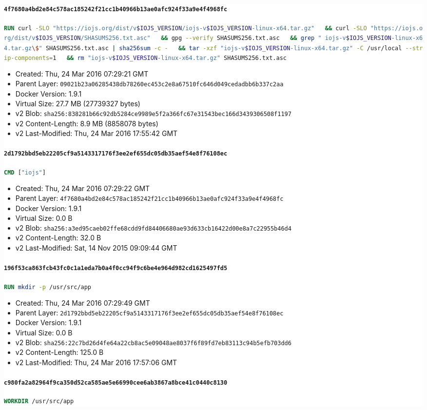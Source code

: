 #### `4f7680a4bd2e84c578ac185242f21cc1b40966b13ae0afc924f33a9e4f4968fc`

```dockerfile
RUN curl -SLO "https://iojs.org/dist/v$IOJS_VERSION/iojs-v$IOJS_VERSION-linux-x64.tar.gz"   && curl -SLO "https://iojs.org/dist/v$IOJS_VERSION/SHASUMS256.txt.asc"   && gpg --verify SHASUMS256.txt.asc   && grep " iojs-v$IOJS_VERSION-linux-x64.tar.gz\$" SHASUMS256.txt.asc | sha256sum -c -   && tar -xzf "iojs-v$IOJS_VERSION-linux-x64.tar.gz" -C /usr/local --strip-components=1   && rm "iojs-v$IOJS_VERSION-linux-x64.tar.gz" SHASUMS256.txt.asc
```

-	Created: Thu, 24 Mar 2016 07:29:21 GMT
-	Parent Layer: `09021b23a06285438db78260ec453c2e8a67510fc646d049cedadbb6b337c2aa`
-	Docker Version: 1.9.1
-	Virtual Size: 27.7 MB (27739327 bytes)
-	v2 Blob: `sha256:838281b66c92db5284ce9989e5f2a366fc67e31543bec166d3439306508f1197`
-	v2 Content-Length: 8.9 MB (8858078 bytes)
-	v2 Last-Modified: Thu, 24 Mar 2016 17:55:42 GMT

#### `2d1792bbd5eb22205cf9a5143317176f3ee2ef655dc05db35aef54e8f76108ec`

```dockerfile
CMD ["iojs"]
```

-	Created: Thu, 24 Mar 2016 07:29:22 GMT
-	Parent Layer: `4f7680a4bd2e84c578ac185242f21cc1b40966b13ae0afc924f33a9e4f4968fc`
-	Docker Version: 1.9.1
-	Virtual Size: 0.0 B
-	v2 Blob: `sha256:a3ed95caeb02ffe68cdd9fd84406680ae93d633cb16422d00e8a7c22955b46d4`
-	v2 Content-Length: 32.0 B
-	v2 Last-Modified: Sat, 14 Nov 2015 09:09:44 GMT

#### `196f53ca863fcb43fc0c1a1eda7b0a4f0cc94f9c6be4e964d982cd1625497fd5`

```dockerfile
RUN mkdir -p /usr/src/app
```

-	Created: Thu, 24 Mar 2016 07:29:49 GMT
-	Parent Layer: `2d1792bbd5eb22205cf9a5143317176f3ee2ef655dc05db35aef54e8f76108ec`
-	Docker Version: 1.9.1
-	Virtual Size: 0.0 B
-	v2 Blob: `sha256:22c7bd26d4fe64a22cb8ac5e09048ae8037f6f89fd7eb83113c94b5efb703dd6`
-	v2 Content-Length: 125.0 B
-	v2 Last-Modified: Thu, 24 Mar 2016 17:57:06 GMT

#### `c980fa2a82964f9ca350d52ca585ae5e66990cee6ab3867a8bce41c0440c8130`

```dockerfile
WORKDIR /usr/src/app
```
